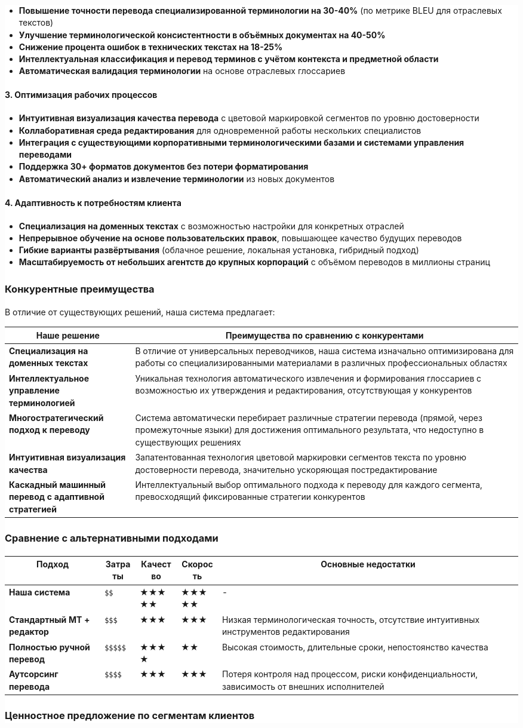 - **Повышение точности перевода специализированной терминологии на 30-40%** (по метрике BLEU для отраслевых текстов)
- **Улучшение терминологической консистентности в объёмных документах на 40-50%**
- **Снижение процента ошибок в технических текстах на 18-25%**
- **Интеллектуальная классификация и перевод терминов с учётом контекста и предметной области**
- **Автоматическая валидация терминологии** на основе отраслевых глоссариев

#### 3. Оптимизация рабочих процессов

- **Интуитивная визуализация качества перевода** с цветовой маркировкой сегментов по уровню достоверности
- **Коллаборативная среда редактирования** для одновременной работы нескольких специалистов
- **Интеграция с существующими корпоративными терминологическими базами и системами управления переводами**
- **Поддержка 30+ форматов документов без потери форматирования**
- **Автоматический анализ и извлечение терминологии** из новых документов

#### 4. Адаптивность к потребностям клиента

- **Специализация на доменных текстах** с возможностью настройки для конкретных отраслей
- **Непрерывное обучение на основе пользовательских правок**, повышающее качество будущих переводов
- **Гибкие варианты развёртывания** (облачное решение, локальная установка, гибридный подход)
- **Масштабируемость от небольших агентств до крупных корпораций** с объёмом переводов в миллионы страниц

### Конкурентные преимущества

В отличие от существующих решений, наша система предлагает:

|Наше решение|Преимущества по сравнению с конкурентами|
|---|---|
|**Специализация на доменных текстах**|В отличие от универсальных переводчиков, наша система изначально оптимизирована для работы со специализированными материалами в различных профессиональных областях|
|**Интеллектуальное управление терминологией**|Уникальная технология автоматического извлечения и формирования глоссариев с возможностью их утверждения и редактирования, отсутствующая у конкурентов|
|**Многостратегический подход к переводу**|Система автоматически перебирает различные стратегии перевода (прямой, через промежуточные языки) для достижения оптимального результата, что недоступно в существующих решениях|
|**Интуитивная визуализация качества**|Запатентованная технология цветовой маркировки сегментов текста по уровню достоверности перевода, значительно ускоряющая постредактирование|
|**Каскадный машинный перевод с адаптивной стратегией**|Интеллектуальный выбор оптимального подхода к переводу для каждого сегмента, превосходящий фиксированные стратегии конкурентов|

### Сравнение с альтернативными подходами

| Подход                        | Затраты | Качество | Скорость | Основные недостатки                                                                          |
| ----------------------------- | ------- | -------- | -------- | -------------------------------------------------------------------------------------------- |
| **Наша система**              | `$$`    | ★★★★★    | ★★★★★    | -                                                                                            |
| **Стандартный MT + редактор** | `$$$`   | ★★★      | ★★★      | Низкая терминологическая точность, отсутствие интуитивных инструментов редактирования        |
| **Полностью ручной перевод**  | `$$$$$` | ★★★★     | ★★       | Высокая стоимость, длительные сроки, непостоянство качества                                  |
| **Аутсорсинг перевода**       | `$$$$`  | ★★★      | ★★★      | Потеря контроля над процессом, риски конфиденциальности, зависимость от внешних исполнителей |

### Ценностное предложение по сегментам клиентов
